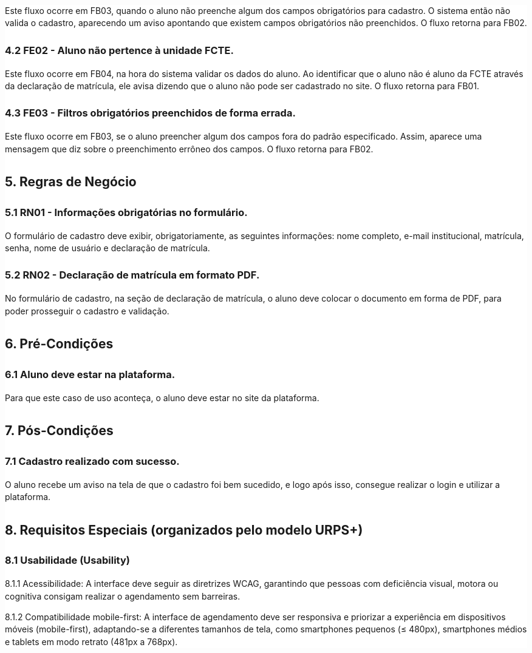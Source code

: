Este fluxo ocorre em FB03, quando o aluno não preenche algum dos campos obrigatórios para cadastro. O sistema então não valida o cadastro, aparecendo um aviso apontando que existem campos obrigatórios não preenchidos. O fluxo retorna para FB02.

### 4.2 FE02 \- Aluno não pertence à unidade FCTE.

Este fluxo ocorre em FB04, na hora do sistema validar os dados do aluno. Ao identificar que o aluno não é aluno da FCTE através da declaração de matrícula, ele avisa dizendo que o aluno não pode ser cadastrado no site. O fluxo retorna para FB01.

### 4.3 FE03 \- Filtros obrigatórios preenchidos de forma errada.

Este fluxo ocorre em FB03, se o aluno preencher algum dos campos fora do padrão especificado. Assim, aparece uma mensagem que diz sobre o preenchimento errôneo dos campos. O fluxo retorna para FB02.

## 5\. Regras de Negócio

### 5.1 RN01 \- Informações obrigatórias no formulário.

O formulário de cadastro deve exibir, obrigatoriamente, as seguintes informações: nome completo, e-mail institucional, matrícula, senha, nome de usuário e declaração de matrícula.

### 5.2 RN02 \- Declaração de matrícula em formato PDF.

No formulário de cadastro, na seção de declaração de matrícula, o aluno deve colocar o documento em forma de PDF, para poder prosseguir o cadastro e validação.

## 6\. Pré-Condições

### 6.1 Aluno deve estar na plataforma.

Para que este caso de uso aconteça, o aluno deve estar no site da plataforma.

## 7\. Pós-Condições

### 7.1 Cadastro realizado com sucesso.

O aluno recebe um aviso na tela de que o cadastro foi bem sucedido, e logo após isso, consegue realizar o login e utilizar a plataforma.

## 8\. Requisitos Especiais (organizados pelo modelo URPS+)

### **8.1** Usabilidade (Usability)

8.1.1 Acessibilidade: A interface deve seguir as diretrizes WCAG, garantindo que pessoas com deficiência visual, motora ou cognitiva consigam realizar o agendamento sem barreiras.

8.1.2 Compatibilidade mobile-first: A interface de agendamento deve ser responsiva e priorizar a experiência em dispositivos móveis (mobile-first), adaptando-se a diferentes tamanhos de tela, como smartphones pequenos (≤ 480px), smartphones médios e tablets em modo retrato (481px a 768px).
